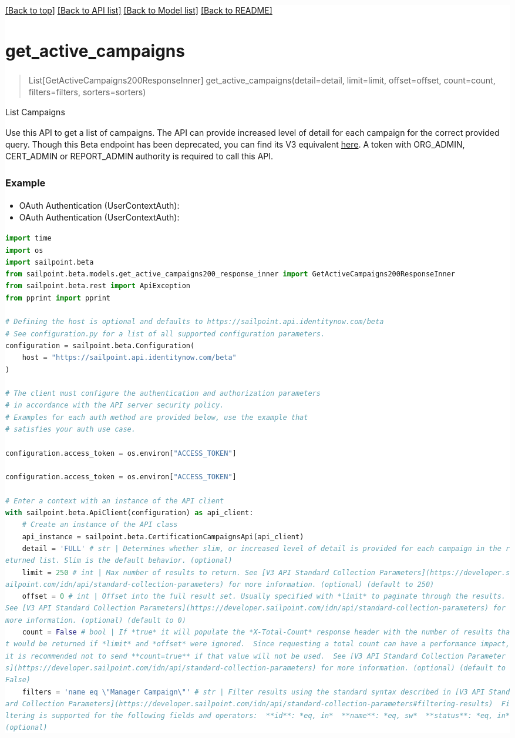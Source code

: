 [[Back to top]](#) [[Back to API list]](../README.md#documentation-for-api-endpoints) [[Back to Model list]](../README.md#documentation-for-models) [[Back to README]](../README.md)

# **get_active_campaigns**
> List[GetActiveCampaigns200ResponseInner] get_active_campaigns(detail=detail, limit=limit, offset=offset, count=count, filters=filters, sorters=sorters)

List Campaigns

Use this API to get a list of campaigns. The API can provide increased level of detail for each campaign for the correct provided query. Though this Beta endpoint has been deprecated, you can find its V3 equivalent [here](https://developer.sailpoint.com/docs/api/v3/get-active-campaigns).  A token with ORG_ADMIN, CERT_ADMIN or REPORT_ADMIN authority is required to call this API. 

### Example

* OAuth Authentication (UserContextAuth):
* OAuth Authentication (UserContextAuth):

```python
import time
import os
import sailpoint.beta
from sailpoint.beta.models.get_active_campaigns200_response_inner import GetActiveCampaigns200ResponseInner
from sailpoint.beta.rest import ApiException
from pprint import pprint

# Defining the host is optional and defaults to https://sailpoint.api.identitynow.com/beta
# See configuration.py for a list of all supported configuration parameters.
configuration = sailpoint.beta.Configuration(
    host = "https://sailpoint.api.identitynow.com/beta"
)

# The client must configure the authentication and authorization parameters
# in accordance with the API server security policy.
# Examples for each auth method are provided below, use the example that
# satisfies your auth use case.

configuration.access_token = os.environ["ACCESS_TOKEN"]

configuration.access_token = os.environ["ACCESS_TOKEN"]

# Enter a context with an instance of the API client
with sailpoint.beta.ApiClient(configuration) as api_client:
    # Create an instance of the API class
    api_instance = sailpoint.beta.CertificationCampaignsApi(api_client)
    detail = 'FULL' # str | Determines whether slim, or increased level of detail is provided for each campaign in the returned list. Slim is the default behavior. (optional)
    limit = 250 # int | Max number of results to return. See [V3 API Standard Collection Parameters](https://developer.sailpoint.com/idn/api/standard-collection-parameters) for more information. (optional) (default to 250)
    offset = 0 # int | Offset into the full result set. Usually specified with *limit* to paginate through the results. See [V3 API Standard Collection Parameters](https://developer.sailpoint.com/idn/api/standard-collection-parameters) for more information. (optional) (default to 0)
    count = False # bool | If *true* it will populate the *X-Total-Count* response header with the number of results that would be returned if *limit* and *offset* were ignored.  Since requesting a total count can have a performance impact, it is recommended not to send **count=true** if that value will not be used.  See [V3 API Standard Collection Parameters](https://developer.sailpoint.com/idn/api/standard-collection-parameters) for more information. (optional) (default to False)
    filters = 'name eq \"Manager Campaign\"' # str | Filter results using the standard syntax described in [V3 API Standard Collection Parameters](https://developer.sailpoint.com/idn/api/standard-collection-parameters#filtering-results)  Filtering is supported for the following fields and operators:  **id**: *eq, in*  **name**: *eq, sw*  **status**: *eq, in* (optional)
```